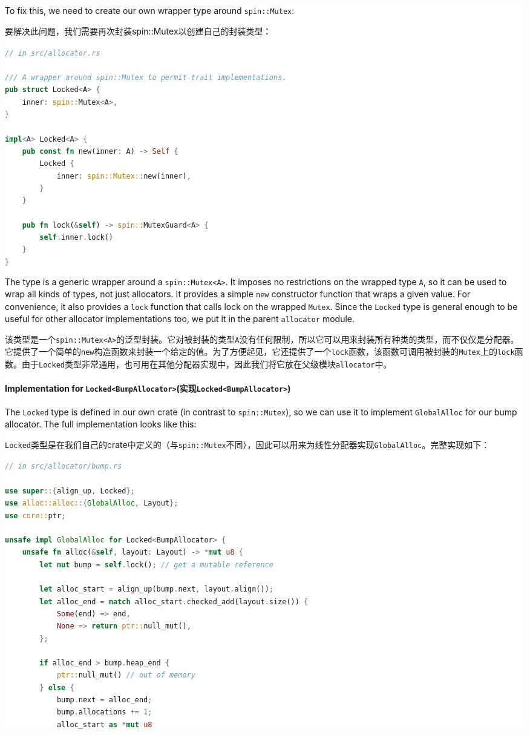 To fix this, we need to create our own wrapper type around `spin::Mutex`:

要解决此问题，我们需要再次封装spin::Mutex以创建自己的封装类型：


```rust
// in src/allocator.rs

/// A wrapper around spin::Mutex to permit trait implementations.
pub struct Locked<A> {
    inner: spin::Mutex<A>,
}

impl<A> Locked<A> {
    pub const fn new(inner: A) -> Self {
        Locked {
            inner: spin::Mutex::new(inner),
        }
    }

    pub fn lock(&self) -> spin::MutexGuard<A> {
        self.inner.lock()
    }
}

```

The type is a generic wrapper around a `spin::Mutex<A>`. It imposes no restrictions on the wrapped type `A`, so it can be used to wrap all kinds of types, not just allocators. It provides a simple `new` constructor function that wraps a given value. For convenience, it also provides a `lock` function that calls lock on the wrapped `Mutex`. Since the `Locked` type is general enough to be useful for other allocator implementations too, we put it in the parent `allocator` module.

该类型是一个`spin::Mutex<A>`的泛型封装。它对被封装的类型`A`没有任何限制，所以它可以用来封装所有种类的类型，而不仅仅是分配器。它提供了一个简单的`new`构造函数来封装一个给定的值。为了方便起见，它还提供了一个`lock`函数，该函数可调用被封装的`Mutex`上的`lock`函数。由于`Locked`类型非常通用，也可用在其他分配器实现中，因此我们将它放在父级模块`allocator`中。

#### Implementation for `Locked<BumpAllocator>`(实现`Locked<BumpAllocator>`)

The `Locked` type is defined in our own crate (in contrast to `spin::Mutex`), so we can use it to implement `GlobalAlloc` for our bump allocator. The full implementation looks like this:

`Locked`类型是在我们自己的crate中定义的（与`spin::Mutex`不同），因此可以用来为线性分配器实现`GlobalAlloc`。完整实现如下：

```rust
// in src/allocator/bump.rs

use super::{align_up, Locked};
use alloc::alloc::{GlobalAlloc, Layout};
use core::ptr;

unsafe impl GlobalAlloc for Locked<BumpAllocator> {
    unsafe fn alloc(&self, layout: Layout) -> *mut u8 {
        let mut bump = self.lock(); // get a mutable reference

        let alloc_start = align_up(bump.next, layout.align());
        let alloc_end = match alloc_start.checked_add(layout.size()) {
            Some(end) => end,
            None => return ptr::null_mut(),
        };

        if alloc_end > bump.heap_end {
            ptr::null_mut() // out of memory
        } else {
            bump.next = alloc_end;
            bump.allocations += 1;
            alloc_start as *mut u8
```